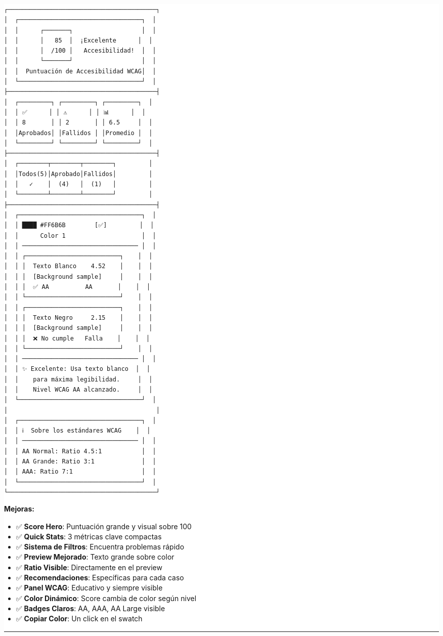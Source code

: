 ```
┌─────────────────────────────────────────┐
│  ┌──────────────────────────────────┐  │
│  │      ┌───────┐                   │  │
│  │      │   85  │  ¡Excelente      │  │
│  │      │  /100 │   Accesibilidad!  │  │
│  │      └───────┘                   │  │
│  │  Puntuación de Accesibilidad WCAG│  │
│  └──────────────────────────────────┘  │
├─────────────────────────────────────────┤
│  ┌─────────┐ ┌─────────┐ ┌─────────┐  │
│  │ ✅      │ │ ⚠️      │ │ 📊      │  │
│  │ 8       │ │ 2       │ │ 6.5     │  │
│  │Aprobados│ │Fallidos │ │Promedio │  │
│  └─────────┘ └─────────┘ └─────────┘  │
├─────────────────────────────────────────┤
│  ┌────────┬────────┬────────┐         │
│  │Todos(5)│Aprobado│Fallidos│         │
│  │   ✓    │  (4)   │  (1)   │         │
│  └────────┴────────┴────────┘         │
├─────────────────────────────────────────┤
│  ┌──────────────────────────────────┐  │
│  │ ████ #FF6B6B        [✅]         │  │
│  │      Color 1                     │  │
│  │ ──────────────────────────────── │  │
│  │ ┌──────────────────────────┐    │  │
│  │ │  Texto Blanco    4.52    │    │  │
│  │ │  [Background sample]     │    │  │
│  │ │  ✅ AA          AA       │    │  │
│  │ └──────────────────────────┘    │  │
│  │ ┌──────────────────────────┐    │  │
│  │ │  Texto Negro     2.15    │    │  │
│  │ │  [Background sample]     │    │  │
│  │ │  ❌ No cumple   Falla    │    │  │
│  │ └──────────────────────────┘    │  │
│  │ ──────────────────────────────── │  │
│  │ ✨ Excelente: Usa texto blanco  │  │
│  │    para máxima legibilidad.     │  │
│  │    Nivel WCAG AA alcanzado.     │  │
│  └──────────────────────────────────┘  │
│                                         │
│  ┌──────────────────────────────────┐  │
│  │ ℹ️  Sobre los estándares WCAG    │  │
│  │ ──────────────────────────────── │  │
│  │ AA Normal: Ratio 4.5:1           │  │
│  │ AA Grande: Ratio 3:1             │  │
│  │ AAA: Ratio 7:1                   │  │
│  └──────────────────────────────────┘  │
└─────────────────────────────────────────┘
```

**Mejoras:**
- ✅ **Score Hero**: Puntuación grande y visual sobre 100
- ✅ **Quick Stats**: 3 métricas clave compactas
- ✅ **Sistema de Filtros**: Encuentra problemas rápido
- ✅ **Preview Mejorado**: Texto grande sobre color
- ✅ **Ratio Visible**: Directamente en el preview
- ✅ **Recomendaciones**: Específicas para cada caso
- ✅ **Panel WCAG**: Educativo y siempre visible
- ✅ **Color Dinámico**: Score cambia de color según nivel
- ✅ **Badges Claros**: AA, AAA, AA Large visible
- ✅ **Copiar Color**: Un click en el swatch

---
